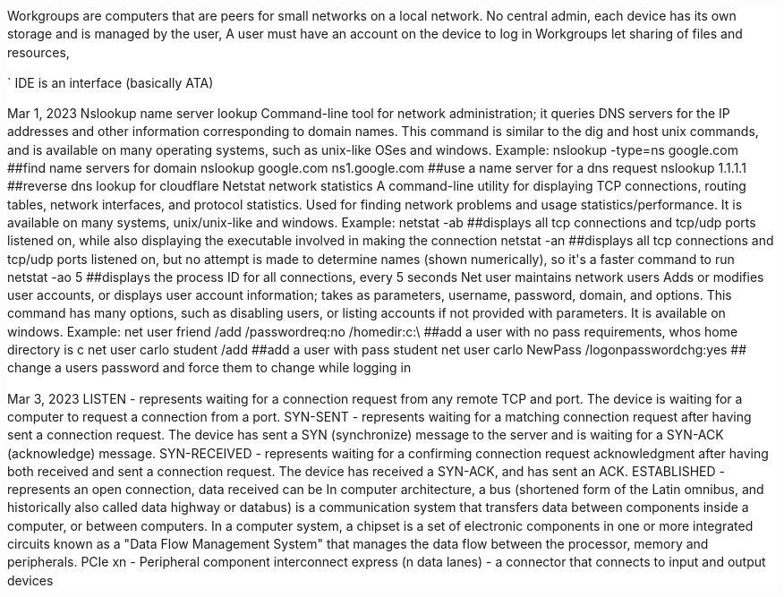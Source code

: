 Workgroups are computers that are peers for small networks on a local network.
No central admin, each device has its own storage and is managed by the user, 
A user must have an account on the device to log in
Workgroups let sharing of files and resources, 

` 
IDE is an interface (basically ATA)



Mar 1, 2023
Nslookup
name server lookup
Command-line tool for network administration; it queries DNS servers for the IP addresses and other information corresponding to domain names. 
This command is similar to the dig and host unix commands, and is available on many operating systems, such as unix-like OSes and windows.
Example: 
nslookup -type=ns google.com ##find name servers for domain
nslookup google.com ns1.google.com ##use a name server for a dns request
nslookup 1.1.1.1 ##reverse dns lookup for cloudflare
Netstat
network statistics
A command-line utility for displaying TCP connections, routing tables, network interfaces, and protocol statistics. Used for finding network problems and usage statistics/performance.
It is available on many systems, unix/unix-like and windows.
Example:
netstat -ab ##displays all tcp connections and tcp/udp ports listened on, while also displaying the executable involved in making the connection
netstat -an ##displays all tcp connections and tcp/udp ports listened on, but no attempt is made to determine names (shown numerically), so it's a faster command to run
netstat -ao 5 ##displays the process ID for all connections, every 5 seconds
Net user
maintains network users
Adds or modifies user accounts, or displays user account information; takes as parameters, username, password, domain, and options.
This command has many options, such as disabling users, or listing accounts if not provided with parameters. It is available on windows.
Example:
net user friend /add /passwordreq:no /homedir:c:\ ##add a user with no pass requirements, whos home directory is c
net user carlo student /add ##add a user with pass student
net user carlo NewPass /logonpasswordchg:yes ## change a users password and force them to change while logging in

Mar 3, 2023
LISTEN - represents waiting for a connection request from any remote
    TCP and port.
	The device is waiting for a computer to request a connection from a port.
SYN-SENT - represents waiting for a matching connection request
    after having sent a connection request.
	The device has sent a SYN (synchronize) message to the server and is waiting for a SYN-ACK (acknowledge) message.
SYN-RECEIVED - represents waiting for a confirming connection
    request acknowledgment after having both received and sent a
    connection request.
	The device has received a SYN-ACK, and has sent an ACK.
ESTABLISHED - represents an open connection, data received can be
In computer architecture, a bus (shortened form of the Latin omnibus, and historically also called data highway or databus) is a communication system that transfers data between components inside a computer, or between computers.
In a computer system, a chipset is a set of electronic components in one or more integrated circuits known as a "Data Flow Management System" that manages the data flow between the processor, memory and peripherals.
PCIe xn - Peripheral component interconnect express (n data lanes) - a connector that connects to input and output devices